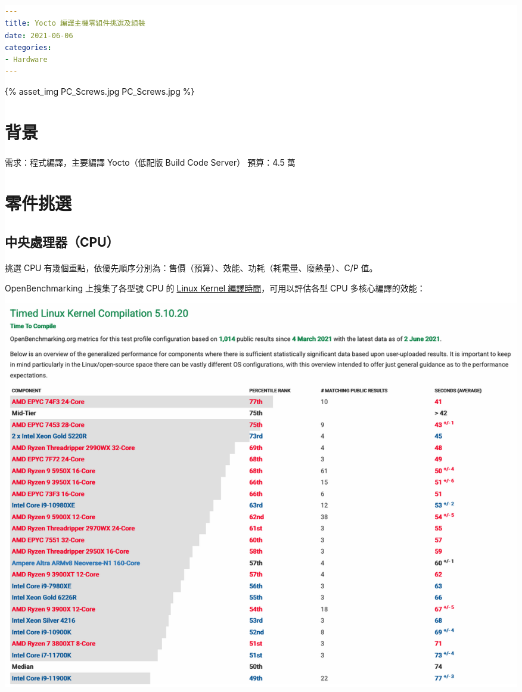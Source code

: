```yaml
---
title: Yocto 編譯主機零組件挑選及組裝
date: 2021-06-06
categories:
- Hardware
---
```


{% asset_img PC_Screws.jpg PC_Screws.jpg %}

# 背景

需求：程式編譯，主要編譯 Yocto（低配版 Build Code Server）
預算：4.5 萬

# 零件挑選

## 中央處理器（CPU）

挑選 CPU 有幾個重點，依優先順序分別為：售價（預算）、效能、功耗（耗電量、廢熱量）、C/P 值。

OpenBenchmarking 上搜集了各型號 CPU 的 [Linux Kernel 編譯時間](https://openbenchmarking.org/test/pts/build-linux-kernel)，可用以評估各型 CPU 多核心編譯的效能：

![yocto-編譯主機零組件挑選及組裝/Timed-Linux-Kernel-Compilation.png](yocto-編譯主機零組件挑選及組裝/Timed-Linux-Kernel-Compilation.png)
